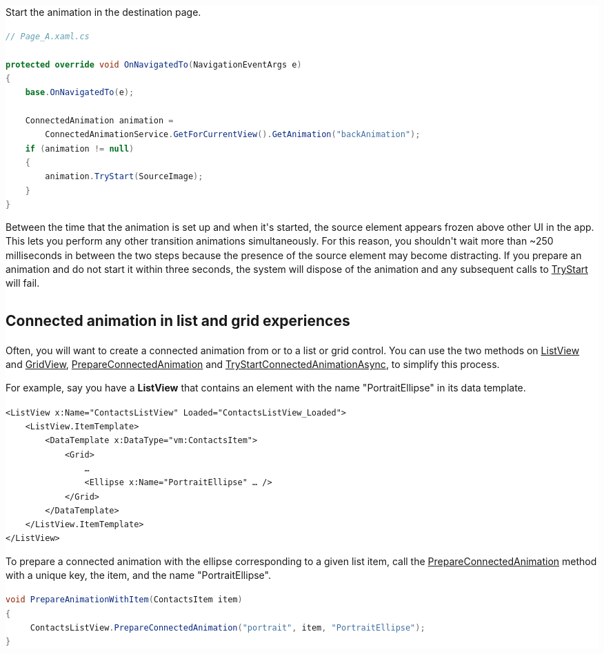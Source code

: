 Start the animation in the destination page.

```csharp
// Page_A.xaml.cs

protected override void OnNavigatedTo(NavigationEventArgs e)
{
    base.OnNavigatedTo(e);

    ConnectedAnimation animation =
        ConnectedAnimationService.GetForCurrentView().GetAnimation("backAnimation");
    if (animation != null)
    {
        animation.TryStart(SourceImage);
    }
}
```

Between the time that the animation is set up and when it's started, the source element appears frozen above other UI in the app. This lets you perform any other transition animations simultaneously. For this reason, you shouldn't wait more than ~250 milliseconds in between the two steps because the presence of the source element may become distracting. If you prepare an animation and do not start it within three seconds, the system will dispose of the animation and any subsequent calls to [TryStart](/uwp/api/windows.ui.xaml.media.animation.connectedanimation.trystart) will fail.

## Connected animation in list and grid experiences

Often, you will want to create a connected animation from or to a list or grid control. You can use the two methods on [ListView](/uwp/api/windows.ui.xaml.controls.listview) and [GridView](/uwp/api/windows.ui.xaml.controls.gridview), [PrepareConnectedAnimation](/uwp/api/windows.ui.xaml.controls.listviewbase.prepareconnectedanimation) and [TryStartConnectedAnimationAsync](/uwp/api/windows.ui.xaml.controls.listviewbase.trystartconnectedanimationasync), to simplify this process.

For example, say you have a **ListView** that contains an element with the name "PortraitEllipse" in its data template.

```xaml
<ListView x:Name="ContactsListView" Loaded="ContactsListView_Loaded">
    <ListView.ItemTemplate>
        <DataTemplate x:DataType="vm:ContactsItem">
            <Grid>
                …
                <Ellipse x:Name="PortraitEllipse" … />
            </Grid>
        </DataTemplate>
    </ListView.ItemTemplate>
</ListView>
```

To prepare a connected animation with the ellipse corresponding to a given list item, call the [PrepareConnectedAnimation](/uwp/api/windows.ui.xaml.controls.listviewbase.prepareconnectedanimation) method with a unique key, the item, and the name "PortraitEllipse".

```csharp
void PrepareAnimationWithItem(ContactsItem item)
{
     ContactsListView.PrepareConnectedAnimation("portrait", item, "PortraitEllipse");
}
```

